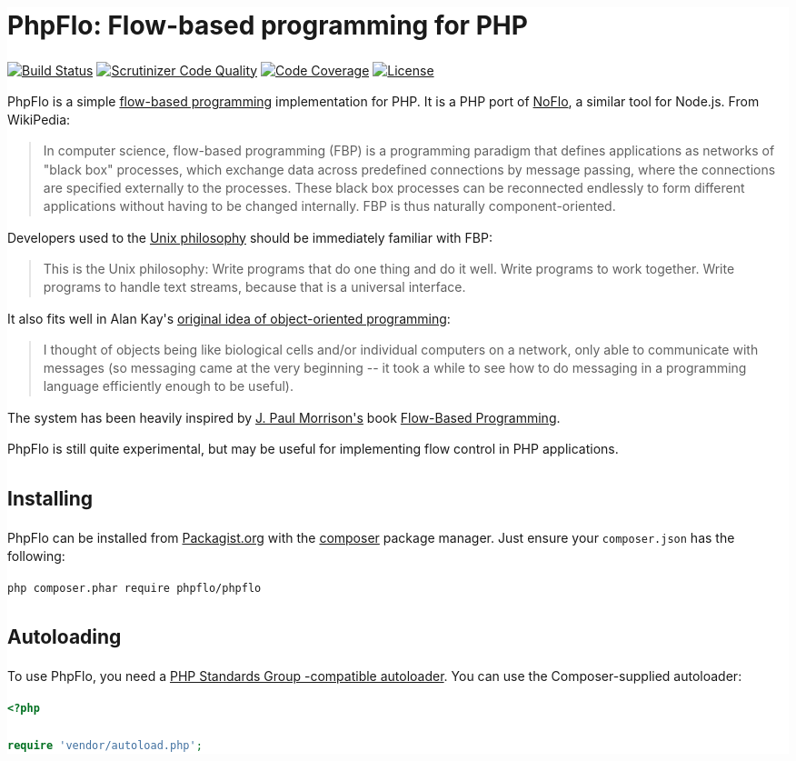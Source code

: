PhpFlo: Flow-based programming for PHP
==============================================

[![Build Status](https://secure.travis-ci.org/phpflo/phpflo.png)](http://travis-ci.org/phpflo/phpflo)
[![Scrutinizer Code Quality](https://scrutinizer-ci.com/g/phpflo/phpflo/badges/quality-score.png?b=master)](https://scrutinizer-ci.com/g/phpflo/phpflo/?branch=master)
[![Code Coverage](https://scrutinizer-ci.com/g/phpflo/phpflo/badges/coverage.png?b=master)](https://scrutinizer-ci.com/g/phpflo/phpflo/?branch=master)
[![License](http://img.shields.io/:license-mit-blue.svg)](http://doge.mit-license.org)

PhpFlo is a simple [flow-based programming](http://en.wikipedia.org/wiki/Flow-based_programming) implementation for PHP. It is a PHP port of [NoFlo](https://noflojs.org), a similar tool for Node.js. From WikiPedia:

> In computer science, flow-based programming (FBP) is a programming paradigm that defines applications as networks of "black box" processes, which exchange data across predefined connections by message passing, where the connections are specified externally to the processes. These black box processes can be reconnected endlessly to form different applications without having to be changed internally. FBP is thus naturally component-oriented.

Developers used to the [Unix philosophy](http://en.wikipedia.org/wiki/Unix_philosophy) should be immediately familiar with FBP:

> This is the Unix philosophy: Write programs that do one thing and do it well. Write programs to work together. Write programs to handle text streams, because that is a universal interface.

It also fits well in Alan Kay's [original idea of object-oriented programming](http://userpage.fu-berlin.de/~ram/pub/pub_jf47ht81Ht/doc_kay_oop_en):

> I thought of objects being like biological cells and/or individual computers on a network, only able to communicate with messages (so messaging came at the very beginning -- it took a while to see how to do messaging in a programming language efficiently enough to be useful).

The system has been heavily inspired by [J. Paul Morrison's](http://www.jpaulmorrison.com/) book [Flow-Based Programming](http://www.jpaulmorrison.com/fbp/#More).

PhpFlo is still quite experimental, but may be useful for implementing flow control in PHP applications.

## Installing

PhpFlo can be installed from [Packagist.org](http://packagist.org/view/PhpFlo/PhpFlo) with the [composer](https://github.com/composer/composer) package manager. Just ensure your `composer.json` has the following:

```sh
php composer.phar require phpflo/phpflo
```

## Autoloading

To use PhpFlo, you need a [PHP Standards Group -compatible autoloader](http://groups.google.com/group/php-standards/web/psr-0-final-proposal). You can use the Composer-supplied autoloader:

```php
<?php

require 'vendor/autoload.php';
```
